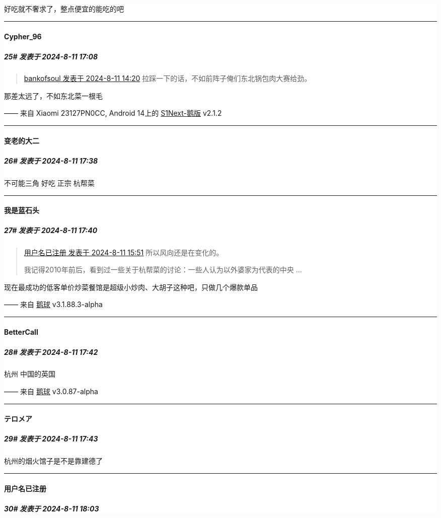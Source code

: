 好吃就不奢求了，整点便宜的能吃的吧

*****

####  Cypher_96  
##### 25#       发表于 2024-8-11 17:08

<blockquote><a href="httphttps://bbs.saraba1st.com/2b/forum.php?mod=redirect&amp;goto=findpost&amp;pid=65861874&amp;ptid=2194716" target="_blank">bankofsoul 发表于 2024-8-11 14:20</a>
拉踩一下的话，不如前阵子俺们东北锅包肉大赛给劲。</blockquote>
那差太远了，不如东北菜一根毛

—— 来自 Xiaomi 23127PN0CC, Android 14上的 [S1Next-鹅版](https://github.com/ykrank/S1-Next/releases) v2.1.2

*****

####  变老的大二  
##### 26#       发表于 2024-8-11 17:38

不可能三角 好吃 正宗 杭帮菜

*****

####  我是蓝石头  
##### 27#       发表于 2024-8-11 17:40

<blockquote><a href="httphttps://bbs.saraba1st.com/2b/forum.php?mod=redirect&amp;goto=findpost&amp;pid=65862392&amp;ptid=2194716" target="_blank">用户名已注册 发表于 2024-8-11 15:51</a>
所以风向还是在变化的。

我记得2010年前后，看到过一些关于杭帮菜的讨论：一些人认为以外婆家为代表的中央 ...</blockquote>
现在最成功的低客单价炒菜餐馆是超级小炒肉、大胡子这种吧，只做几个爆款单品

—— 来自 [鹅球](https://www.pgyer.com/xfPejhuq) v3.1.88.3-alpha

*****

####  BetterCall  
##### 28#       发表于 2024-8-11 17:42

杭州 中国的英国

—— 来自 [鹅球](https://www.pgyer.com/xfPejhuq) v3.0.87-alpha

*****

####  テロメア  
##### 29#       发表于 2024-8-11 17:43

杭州的烟火馆子是不是靠建德了

*****

####  用户名已注册  
##### 30#       发表于 2024-8-11 18:03
